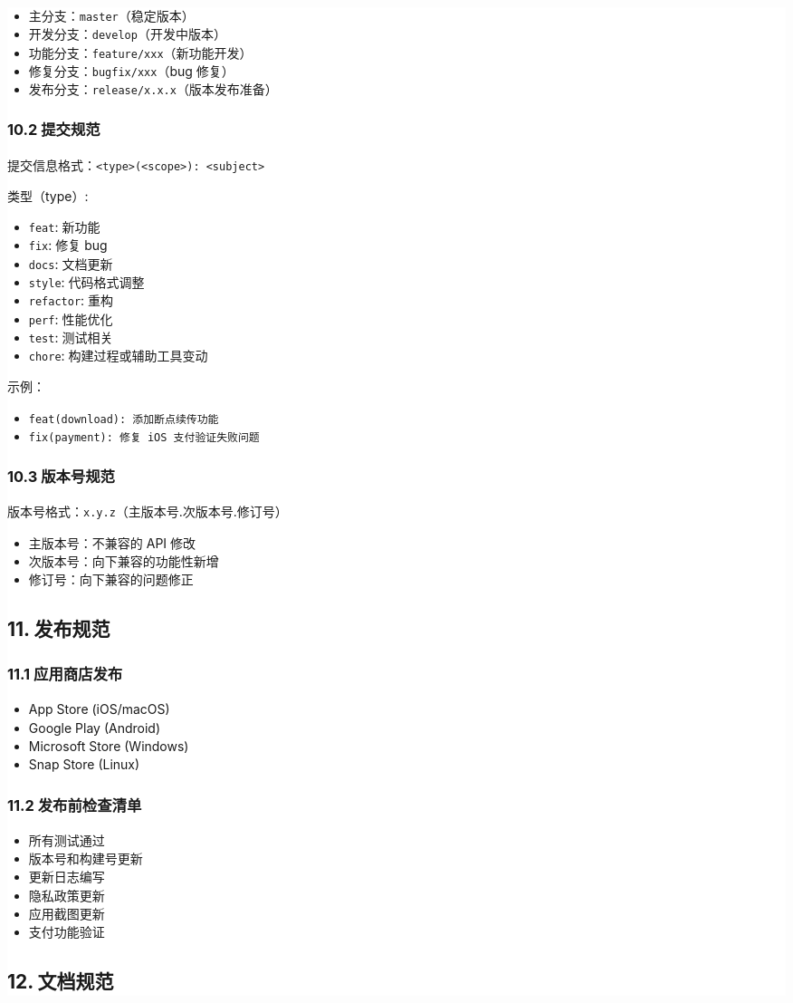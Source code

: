 - 主分支：`master`（稳定版本）
- 开发分支：`develop`（开发中版本）
- 功能分支：`feature/xxx`（新功能开发）
- 修复分支：`bugfix/xxx`（bug 修复）
- 发布分支：`release/x.x.x`（版本发布准备）

### 10.2 提交规范

提交信息格式：`<type>(<scope>): <subject>`

类型（type）:
- `feat`: 新功能
- `fix`: 修复 bug
- `docs`: 文档更新
- `style`: 代码格式调整
- `refactor`: 重构
- `perf`: 性能优化
- `test`: 测试相关
- `chore`: 构建过程或辅助工具变动

示例：
- `feat(download): 添加断点续传功能`
- `fix(payment): 修复 iOS 支付验证失败问题`

### 10.3 版本号规范

版本号格式：`x.y.z`（主版本号.次版本号.修订号）

- 主版本号：不兼容的 API 修改
- 次版本号：向下兼容的功能性新增
- 修订号：向下兼容的问题修正

## 11. 发布规范

### 11.1 应用商店发布

- App Store (iOS/macOS)
- Google Play (Android)
- Microsoft Store (Windows)
- Snap Store (Linux)

### 11.2 发布前检查清单

- 所有测试通过
- 版本号和构建号更新
- 更新日志编写
- 隐私政策更新
- 应用截图更新
- 支付功能验证

## 12. 文档规范

